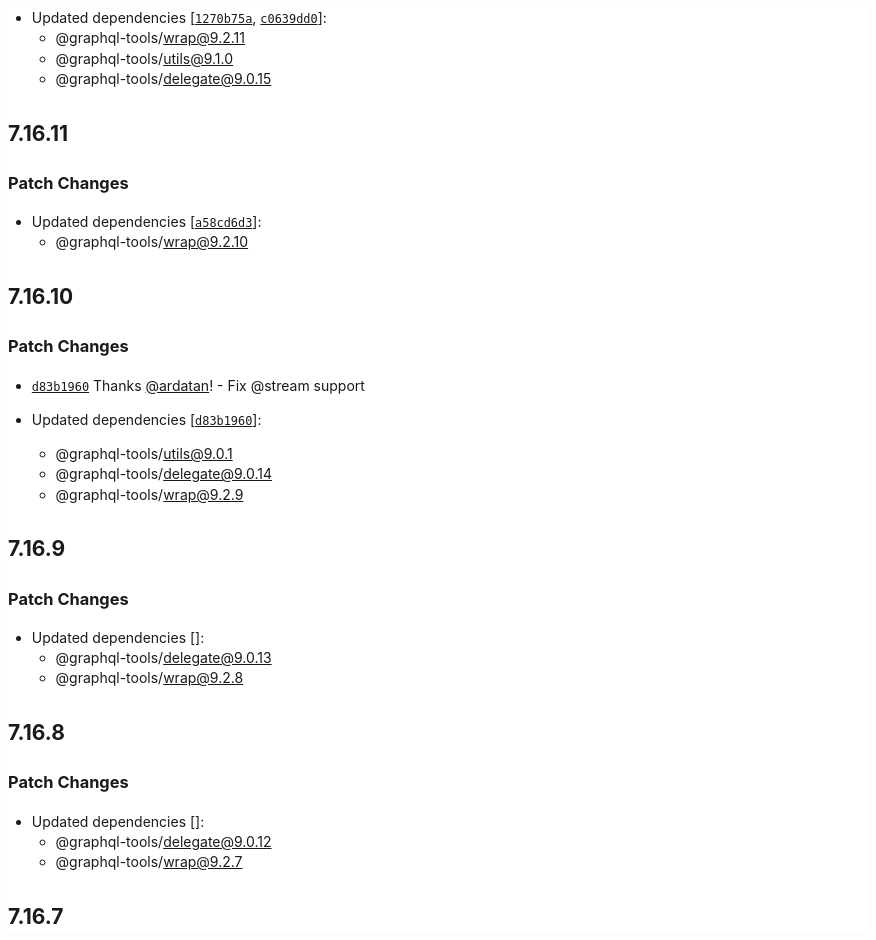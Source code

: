 - Updated dependencies
  [[`1270b75a`](https://github.com/ardatan/graphql-tools/commit/1270b75a01ffca0d3f301bb809a572e0ee7b1c88),
  [`c0639dd0`](https://github.com/ardatan/graphql-tools/commit/c0639dd0065db1b5bcedaabf58b11945714bab8d)]:
  - @graphql-tools/wrap@9.2.11
  - @graphql-tools/utils@9.1.0
  - @graphql-tools/delegate@9.0.15

## 7.16.11

### Patch Changes

- Updated dependencies
  [[`a58cd6d3`](https://github.com/ardatan/graphql-tools/commit/a58cd6d38d7856edbf9404a3694d592cd1c383d1)]:
  - @graphql-tools/wrap@9.2.10

## 7.16.10

### Patch Changes

- [`d83b1960`](https://github.com/ardatan/graphql-tools/commit/d83b19605be71481ccf8effd80d5254423ea811a)
  Thanks [@ardatan](https://github.com/ardatan)! - Fix @stream support

- Updated dependencies
  [[`d83b1960`](https://github.com/ardatan/graphql-tools/commit/d83b19605be71481ccf8effd80d5254423ea811a)]:
  - @graphql-tools/utils@9.0.1
  - @graphql-tools/delegate@9.0.14
  - @graphql-tools/wrap@9.2.9

## 7.16.9

### Patch Changes

- Updated dependencies []:
  - @graphql-tools/delegate@9.0.13
  - @graphql-tools/wrap@9.2.8

## 7.16.8

### Patch Changes

- Updated dependencies []:
  - @graphql-tools/delegate@9.0.12
  - @graphql-tools/wrap@9.2.7

## 7.16.7
